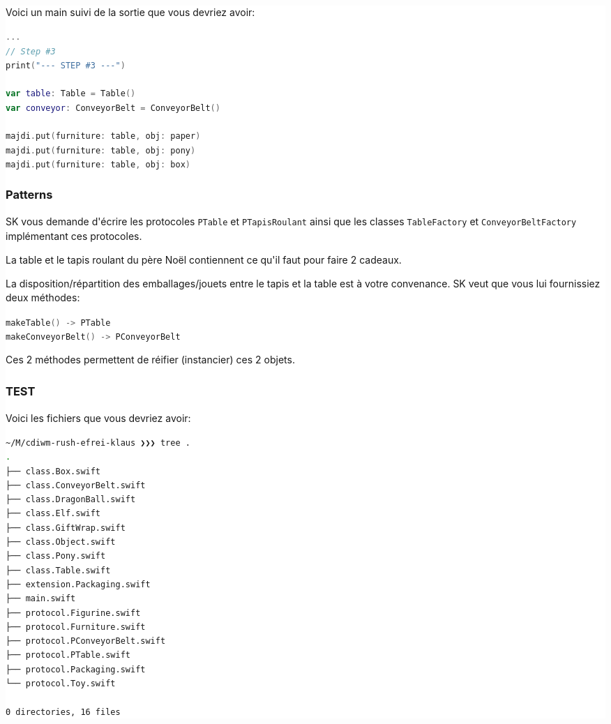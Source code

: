Voici un main suivi de la sortie que vous devriez avoir:

```swift
...
// Step #3
print("--- STEP #3 ---")

var table: Table = Table()
var conveyor: ConveyorBelt = ConveyorBelt()

majdi.put(furniture: table, obj: paper)
majdi.put(furniture: table, obj: pony)
majdi.put(furniture: table, obj: box)
```

### Patterns

SK vous demande d'écrire les protocoles `PTable` et `PTapisRoulant` ainsi que les classes
`TableFactory` et `ConveyorBeltFactory` implémentant ces protocoles.

La table et le tapis roulant du père Noël contiennent ce qu'il faut pour faire 2 cadeaux.

La disposition/répartition des emballages/jouets entre le tapis et la table est à votre convenance.
SK veut que vous lui fournissiez deux méthodes:

```swift
makeTable() -> PTable
makeConveyorBelt() -> PConveyorBelt
```

Ces 2 méthodes permettent de réifier (instancier) ces 2 objets.

### TEST

Voici les fichiers que vous devriez avoir:

```sh
~/M/cdiwm-rush-efrei-klaus ❯❯❯ tree .
.
├── class.Box.swift
├── class.ConveyorBelt.swift
├── class.DragonBall.swift
├── class.Elf.swift
├── class.GiftWrap.swift
├── class.Object.swift
├── class.Pony.swift
├── class.Table.swift
├── extension.Packaging.swift
├── main.swift
├── protocol.Figurine.swift
├── protocol.Furniture.swift
├── protocol.PConveyorBelt.swift
├── protocol.PTable.swift
├── protocol.Packaging.swift
└── protocol.Toy.swift

0 directories, 16 files
```
